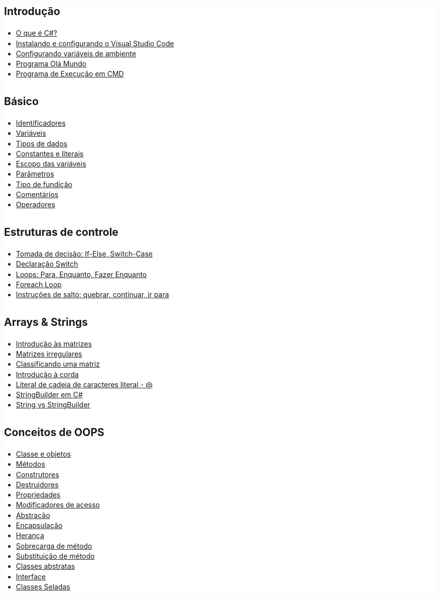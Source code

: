 ## Introdução

- [O que é C#?](https://www.geeksforgeeks.org/introduction-to-c-sharp/)
- [Instalando e configurando o Visual Studio Code](https://www.geeksforgeeks.org/how-to-install-and-setup-visual-studio-for-c-sharp/)
- [Configurando variáveis de ambiente](https://www.geeksforgeeks.org/setting-environment-c-sharp/)
- [Programa Olá Mundo](https://www.geeksforgeeks.org/hello-world-in-c-sharp/)
- [Programa de Execução em CMD](https://www.geeksforgeeks.org/how-to-execute-c-sharp-program-on-cmd-command-line/)

## Básico

- [Identificadores](https://www.geeksforgeeks.org/c-sharp-identifiers/)
- [Variáveis](https://www.geeksforgeeks.org/c-sharp-variables/)
- [Tipos de dados](https://www.geeksforgeeks.org/c-sharp-data-types/)
- [Constantes e literais](https://www.geeksforgeeks.org/c-sharp-literals/)
- [Escopo das variáveis](https://www.geeksforgeeks.org/scope-of-variables-in-c-sharp/)
- [Parâmetros](https://www.geeksforgeeks.org/c-sharp-params/)
- [Tipo de fundição](https://www.geeksforgeeks.org/c-sharp-type-casting/)
- [Comentários](https://www.geeksforgeeks.org/comments-in-c-sharp/)
- [Operadores](https://www.geeksforgeeks.org/c-sharp-operators/)

## Estruturas de controle

- [Tomada de decisão: If-Else, Switch-Case](https://www.geeksforgeeks.org/c-sharp-decision-making-else-else-ladder-nested-switch-nested-switch/)
- [Declaração Switch](https://www.geeksforgeeks.org/switch-statement-in-c-sharp/)
- [Loops: Para, Enquanto, Fazer Enquanto](https://www.geeksforgeeks.org/loops-in-c-sharp/)
- [Foreach Loop](https://www.geeksforgeeks.org/c-sharp-foreach-loop/)
- [Instruções de salto: quebrar, continuar, ir para](https://www.geeksforgeeks.org/c-sharp-jump-statements-break-continue-goto-return-and-throw/)

## **Arrays & Strings**

- [Introdução às matrizes](https://www.geeksforgeeks.org/c-sharp-arrays/)
- [Matrizes irregulares](https://www.geeksforgeeks.org/c-jagged-arrays/)
- [Classificando uma matriz](https://www.geeksforgeeks.org/how-to-sort-an-array-in-c-sharp-array-sort-method-set-1/)
- [Introdução à corda](https://www.geeksforgeeks.org/c-string/)
- [Literal de cadeia de caracteres literal - @](https://www.geeksforgeeks.org/c-verbatim-string-literal/)
- [StringBuilder em C#](https://www.geeksforgeeks.org/stringbuilder-in-c-sharp/)
- [String vs StringBuilder](https://www.geeksforgeeks.org/c-string-vs-stringbuilder/)

## **Conceitos de OOPS**

- [Classe e objetos](https://www.geeksforgeeks.org/c-class-and-object/)
- [Métodos](https://www.geeksforgeeks.org/c-sharp-methods/)
- [Construtores](https://www.geeksforgeeks.org/c-sharp-constructors/)
- [Destruidores](https://www.geeksforgeeks.org/destructors-in-c-sharp/)
- [Propriedades](https://www.geeksforgeeks.org/c-sharp-properties/)
- [Modificadores de acesso](https://www.geeksforgeeks.org/access-modifiers-in-c-sharp/)
- [Abstração](https://www.geeksforgeeks.org/c-sharp-abstraction/)
- [Encapsulação](https://www.geeksforgeeks.org/c-sharp-encapsulation/)
- [Herança](https://www.geeksforgeeks.org/c-sharp-inheritance/)
- [Sobrecarga de método](https://www.geeksforgeeks.org/c-sharp-method-overloading/)
- [Substituição de método](https://www.geeksforgeeks.org/c-sharp-method-overriding/)
- [Classes abstratas](https://www.geeksforgeeks.org/c-sharp-abstract-classes/)
- [Interface](https://www.geeksforgeeks.org/c-sharp-interface/)
- [Classes Seladas](https://www.geeksforgeeks.org/c-sharp-sealed-class/)
